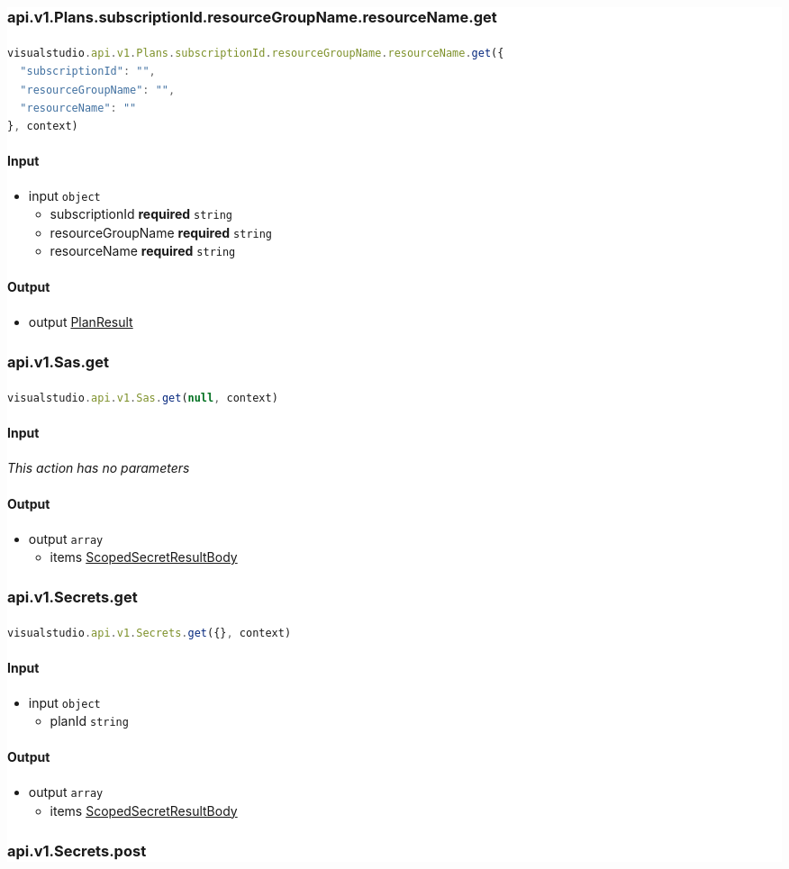 ### api.v1.Plans.subscriptionId.resourceGroupName.resourceName.get



```js
visualstudio.api.v1.Plans.subscriptionId.resourceGroupName.resourceName.get({
  "subscriptionId": "",
  "resourceGroupName": "",
  "resourceName": ""
}, context)
```

#### Input
* input `object`
  * subscriptionId **required** `string`
  * resourceGroupName **required** `string`
  * resourceName **required** `string`

#### Output
* output [PlanResult](#planresult)

### api.v1.Sas.get



```js
visualstudio.api.v1.Sas.get(null, context)
```

#### Input
*This action has no parameters*

#### Output
* output `array`
  * items [ScopedSecretResultBody](#scopedsecretresultbody)

### api.v1.Secrets.get



```js
visualstudio.api.v1.Secrets.get({}, context)
```

#### Input
* input `object`
  * planId `string`

#### Output
* output `array`
  * items [ScopedSecretResultBody](#scopedsecretresultbody)

### api.v1.Secrets.post

